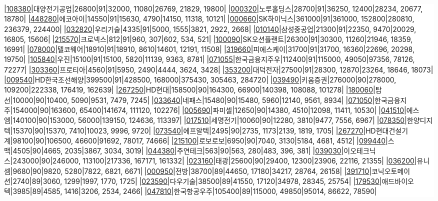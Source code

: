 |[108380](https://finance.daum.net/quotes/A108380)|대양전기공업|26800|91|32000, 11080|26769, 21829, 19800|
|[000320](https://finance.daum.net/quotes/A000320)|노루홀딩스|28700|91|36250, 12400|28234, 20677, 18780|
|[448280](https://finance.daum.net/quotes/A448280)|에코아이|14550|91|15630, 4790|14150, 11318, 10121|
|[000660](https://finance.daum.net/quotes/A000660)|SK하이닉스|361000|91|361000, 152800|280810, 236379, 224400|
|[032820](https://finance.daum.net/quotes/A032820)|우리기술|4335|91|5000, 1555|3821, 2922, 2668|
|[010140](https://finance.daum.net/quotes/A010140)|삼성중공업|21300|91|22350, 9470|20029, 16805, 15606|
|[215570](https://finance.daum.net/quotes/A215570)|크로넥스|812|91|960, 307|602, 534, 521|
|[100090](https://finance.daum.net/quotes/A100090)|SK오션플랜트|26300|91|30300, 11260|21946, 18359, 16991|
|[078000](https://finance.daum.net/quotes/A078000)|텔코웨어|18910|91|18910, 8610|14601, 12191, 11508|
|[319660](https://finance.daum.net/quotes/A319660)|피에스케이|31700|91|31700, 16360|22696, 20298, 19750|
|[105840](https://finance.daum.net/quotes/A105840)|우진|15100|91|15100, 5820|11139, 9363, 8781|
|[071055](https://finance.daum.net/quotes/A071055)|한국금융지주우|112400|91|115000, 49050|97356, 78126, 72277|
|[303360](https://finance.daum.net/quotes/A303360)|프로티아|4560|91|5950, 2490|4444, 3624, 3428|
|[353200](https://finance.daum.net/quotes/A353200)|대덕전자|27500|91|28300, 12870|23264, 18646, 18073|
|[009540](https://finance.daum.net/quotes/A009540)|HD한국조선해양|399500|91|428500, 168000|375430, 305463, 284720|
|[039490](https://finance.daum.net/quotes/A039490)|키움증권|276000|90|278000, 109200|222338, 176419, 162639|
|[267250](https://finance.daum.net/quotes/A267250)|HD현대|158500|90|164300, 66900|140398, 108088, 101278|
|[180060](https://finance.daum.net/quotes/A180060)|탑선|10000|90|10400, 5090|9531, 7479, 7245|
|[033640](https://finance.daum.net/quotes/A033640)|네패스|15480|90|15480, 5960|12140, 9561, 8934|
|[071050](https://finance.daum.net/quotes/A071050)|한국금융지주|154000|90|163600, 65400|141674, 111120, 102276|
|[005690](https://finance.daum.net/quotes/A005690)|파미셀|12650|90|14380, 4510|12098, 11411, 10530|
|[041510](https://finance.daum.net/quotes/A041510)|에스엠|140100|90|153000, 56000|139150, 124636, 113397|
|[017510](https://finance.daum.net/quotes/A017510)|세명전기|10060|90|12280, 3810|9477, 7556, 6967|
|[078350](https://finance.daum.net/quotes/A078350)|한양디지텍|15370|90|15370, 7410|10023, 9996, 9720|
|[073540](https://finance.daum.net/quotes/A073540)|에프알텍|2495|90|2735, 1173|2139, 1819, 1705|
|[267270](https://finance.daum.net/quotes/A267270)|HD현대건설기계|98100|90|106500, 46600|91692, 78017, 74666|
|[215100](https://finance.daum.net/quotes/A215100)|로보로보|6950|90|7040, 3130|5184, 4681, 4512|
|[099440](https://finance.daum.net/quotes/A099440)|스맥|4505|90|4665, 2035|3867, 3034, 3019|
|[044380](https://finance.daum.net/quotes/A044380)|주연테크|563|90|563, 280|483, 396, 381|
|[039030](https://finance.daum.net/quotes/A039030)|이오테크닉스|243000|90|246000, 113100|217336, 167171, 161332|
|[023160](https://finance.daum.net/quotes/A023160)|태광|25600|90|29400, 12300|23906, 22116, 21355|
|[036200](https://finance.daum.net/quotes/A036200)|유니셈|9680|90|9820, 5280|7822, 6821, 6671|
|[000950](https://finance.daum.net/quotes/A000950)|전방|38700|89|44650, 17180|34217, 28764, 26158|
|[391710](https://finance.daum.net/quotes/A391710)|코닉오토메이션|2740|89|3060, 1299|1997, 1770, 1725|
|[023590](https://finance.daum.net/quotes/A023590)|다우기술|38500|89|41550, 17120|34978, 28345, 25754|
|[179530](https://finance.daum.net/quotes/A179530)|애드바이오텍|3985|89|4585, 1416|3206, 2534, 2466|
|[047810](https://finance.daum.net/quotes/A047810)|한국항공우주|105400|89|115000, 49850|95014, 86622, 78590|